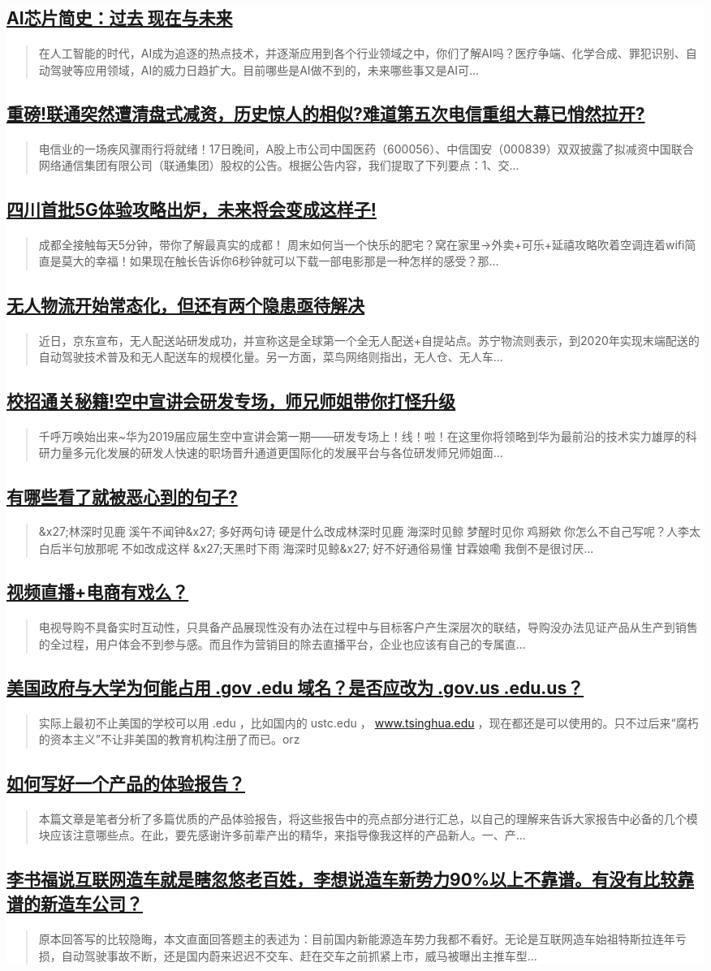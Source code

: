  ## [AI芯片简史：过去 现在与未来](http://mp.weixin.qq.com/s?src=11&timestamp=1534669206&ver=1069&signature=MjhmgXHojOUjFGMFBKKPZNYC8asCmCHVCq4JOAtDwH1E0ue294JUx2SC-1kVhE9stwNNMXRjm2GD5T*ssn4uouTGhr1-V3bt2EIafgey-gx4Lc7*nVGha-X3TLU6Pn0C&new=1)
 > 在人工智能的时代，AI成为追逐的热点技术，并逐渐应用到各个行业领域之中，你们了解AI吗？医疗争端、化学合成、罪犯识别、自动驾驶等应用领域，AI的威力日趋扩大。目前哪些是AI做不到的，未来哪些事又是AI可...
 ## [重磅!联通突然遭清盘式减资，历史惊人的相似?难道第五次电信重组大幕已悄然拉开?](http://mp.weixin.qq.com/s?src=11&timestamp=1534669206&ver=1069&signature=kTN5djIPz93XveA9n3HfgrnTPzW4u5DXZSnxpSzqyK9V4KbjRwuQyl8KXKPIrCVekqcXbQw0Q4qL0KPhd*Us7XCr31g-z*m-f-OgHfG7A81zgHxvkSFU*rsTvNzFVlTg&new=1)
 > 电信业的一场疾风骤雨行将就绪！17日晚间，A股上市公司中国医药（600056）、中信国安（000839）双双披露了拟减资中国联合网络通信集团有限公司（联通集团）股权的公告。根据公告内容，我们提取了下列要点：1、交...
 ## [四川首批5G体验攻略出炉，未来将会变成这样子!](http://mp.weixin.qq.com/s?src=11&timestamp=1534669206&ver=1069&signature=xKt81zuy8-Zv3K0IJeekOBPtgSGcYeTfXSKTEu0MRTD8IzkWHPrqXGwtJRiaIzyaPlDIOr33q2u2kGFRDRDu39gI3W5sIL5wTTsXByCf6yX5BiZvqb7IPjj9USQiI8Xh&new=1)
 > 成都全接触每天5分钟，带你了解最真实的成都！ 周末如何当一个快乐的肥宅？窝在家里→外卖+可乐+延禧攻略吹着空调连着wifi简直是莫大的幸福！如果现在触长告诉你6秒钟就可以下载一部电影那是一种怎样的感受？那...
 ## [无人物流开始常态化，但还有两个隐患亟待解决](http://mp.weixin.qq.com/s?src=11&timestamp=1534669206&ver=1069&signature=Fhvfcy9xdsADiqwXrvcsSxm5oNiK-J0e*eLEc-KJLGAxbkiltRhDu3WQmTJlgdKz7fj08nq7u-UGzIDtYRYew0dLQRXIBPlkNQixWqPvB11QLumrEEgBlktXgpth5WVk&new=1)
 > 近日，京东宣布，无人配送站研发成功，并宣称这是全球第一个全无人配送+自提站点。苏宁物流则表示，到2020年实现末端配送的自动驾驶技术普及和无人配送车的规模化量。另一方面，菜鸟网络则指出，无人仓、无人车...
 ## [校招通关秘籍!空中宣讲会研发专场，师兄师姐带你打怪升级](http://mp.weixin.qq.com/s?src=11&timestamp=1534669206&ver=1069&signature=8dYHb2IAZEriyeY5whtlC**jWIel2XoR7rstZqP8hpvG-IO--9Kr6qFZTm0FqkgHbvAfprRXTfMVEVX4eHIUZh01Pdq9WAx7xEy*-c-IdIuFOyA1H0lC1ol*j1CStduQ&new=1)
 > 千呼万唤始出来~华为2019届应届生空中宣讲会第一期——研发专场上！线！啦！在这里你将领略到华为最前沿的技术实力雄厚的科研力量多元化发展的研发人快速的职场晋升通道更国际化的发展平台与各位研发师兄师姐面...
 ## [有哪些看了就被恶心到的句子?](https://www.zhihu.com/question/266584924)
 > &x27;林深时见鹿 溪午不闻钟&x27; 多好两句诗 硬是什么改成林深时见鹿 海深时见鲸 梦醒时见你 鸡掰欸 你怎么不自己写呢？人李太白后半句放那呢 不如改成这样 &x27;天黑时下雨 海深时见鲸&x27; 好不好通俗易懂 甘霖娘嘞 我倒不是很讨厌...
 ## [视频直播+电商有戏么？](https://www.zhihu.com/question/46920818)
 > 电视导购不具备实时互动性，只具备产品展现性没有办法在过程中与目标客户产生深层次的联结，导购没办法见证产品从生产到销售的全过程，用户体会不到参与感。而且作为营销目的除去直播平台，企业也应该有自己的专属直...
 ## [美国政府与大学为何能占用 .gov .edu 域名？是否应改为 .gov.us .edu.us？](https://www.zhihu.com/question/266924177)
 > 实际上最初不止美国的学校可以用 .edu ，比如国内的 ustc.edu ， www.tsinghua.edu ，现在都还是可以使用的。只不过后来“腐朽的资本主义”不让非美国的教育机构注册了而已。orz
 ## [如何写好一个产品的体验报告？](https://www.zhihu.com/question/23554292)
 > 本篇文章是笔者分析了多篇优质的产品体验报告，将这些报告中的亮点部分进行汇总，以自己的理解来告诉大家报告中必备的几个模块应该注意哪些点。在此，要先感谢许多前辈产出的精华，来指导像我这样的产品新人。一、产...
 ## [李书福说互联网造车就是瞎忽悠老百姓，李想说造车新势力90%以上不靠谱。有没有比较靠谱的新造车公司？](https://www.zhihu.com/question/275719963)
 > 原本回答写的比较隐晦，本文直面回答题主的表述为：目前国内新能源造车势力我都不看好。无论是互联网造车始祖特斯拉连年亏损，自动驾驶事故不断，还是国内蔚来迟迟不交车、赶在交车之前抓紧上市，威马被曝出主推车型...